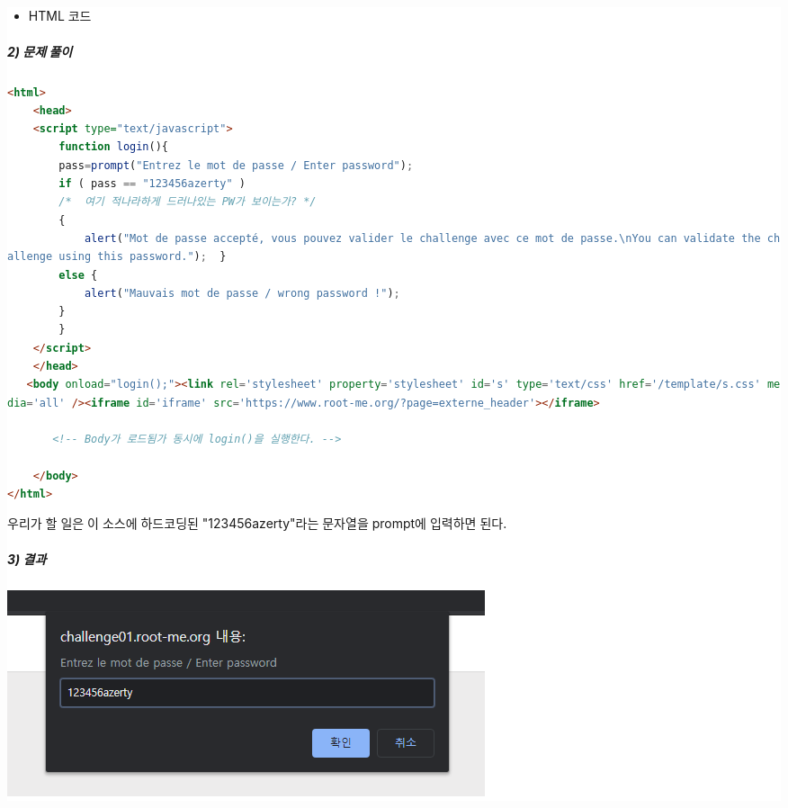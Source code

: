 

- HTML 코드 



##### 2) 문제 풀이



```html
<html>
    <head>
	<script type="text/javascript">
	    function login(){
		pass=prompt("Entrez le mot de passe / Enter password");
		if ( pass == "123456azerty" ) 
        /*	여기 적나라하게 드러나있는 PW가 보이는가? */
        {
		    alert("Mot de passe accepté, vous pouvez valider le challenge avec ce mot de passe.\nYou can validate the challenge using this password.");  }
		else {
		    alert("Mauvais mot de passe / wrong password !");
		}
	    }
	</script>
    </head>
   <body onload="login();"><link rel='stylesheet' property='stylesheet' id='s' type='text/css' href='/template/s.css' media='all' /><iframe id='iframe' src='https://www.root-me.org/?page=externe_header'></iframe>

       <!-- Body가 로드됨가 동시에 login()을 실행한다. -->
    
    </body>
</html>

```



우리가 할 일은 이 소스에 하드코딩된 "123456azerty"라는 문자열을 prompt에 입력하면 된다.



##### 3) 결과



![w3_2](.\img\w3_2.png)
